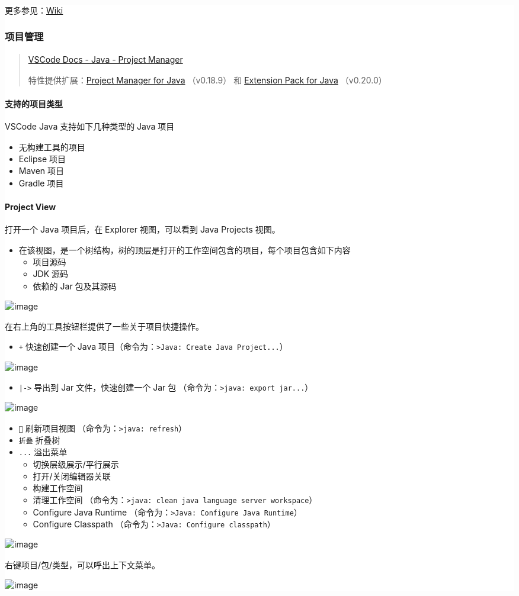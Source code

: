 更多参见：[Wiki](https://github.com/redhat-developer/vscode-java/wiki/JDK-Requirements)

### 项目管理

> [VSCode Docs - Java - Project Manager](https://code.visualstudio.com/docs/java/java-project)
>
> 特性提供扩展：[Project Manager for Java](https://marketplace.visualstudio.com/items?itemName=vscjava.vscode-java-dependency) （v0.18.9） 和 [Extension Pack for Java](https://marketplace.visualstudio.com/items?itemName=vscjava.vscode-java-pack) （v0.20.0）

#### 支持的项目类型

VSCode Java 支持如下几种类型的 Java 项目

* 无构建工具的项目
* Eclipse 项目
* Maven 项目
* Gradle 项目

#### Project View

打开一个 Java 项目后，在 Explorer 视图，可以看到 Java Projects 视图。

* 在该视图，是一个树结构，树的顶层是打开的工作空间包含的项目，每个项目包含如下内容
    * 项目源码
    * JDK 源码
    * 依赖的 Jar 包及其源码

![image](/image/vscode/java/projectmanager-overview.png)

在右上角的工具按钮栏提供了一些关于项目快捷操作。

* `+` 快速创建一个 Java 项目（命令为：`>Java: Create Java Project...`）

![image](/image/vscode/java/projectmanager-createproject.png)

* `|->` 导出到 Jar 文件，快速创建一个 Jar 包 （命令为：`>java: export jar...`）

![image](/image/vscode/java/exportjar.gif)

* `🔄` 刷新项目视图 （命令为：`>java: refresh`）
* `折叠` 折叠树
* `...` 溢出菜单
    * 切换层级展示/平行展示
    * 打开/关闭编辑器关联
    * 构建工作空间
    * 清理工作空间 （命令为：`>java: clean java language server workspace`）
    * Configure Java Runtime （命令为：`>Java: Configure Java Runtime`）
    * Configure Classpath （命令为：`>Java: Configure classpath`）

![image](/image/vscode/java/overflow-button.png)

右键项目/包/类型，可以呼出上下文菜单。

![image](/image/vscode/java/context-menu.png)
